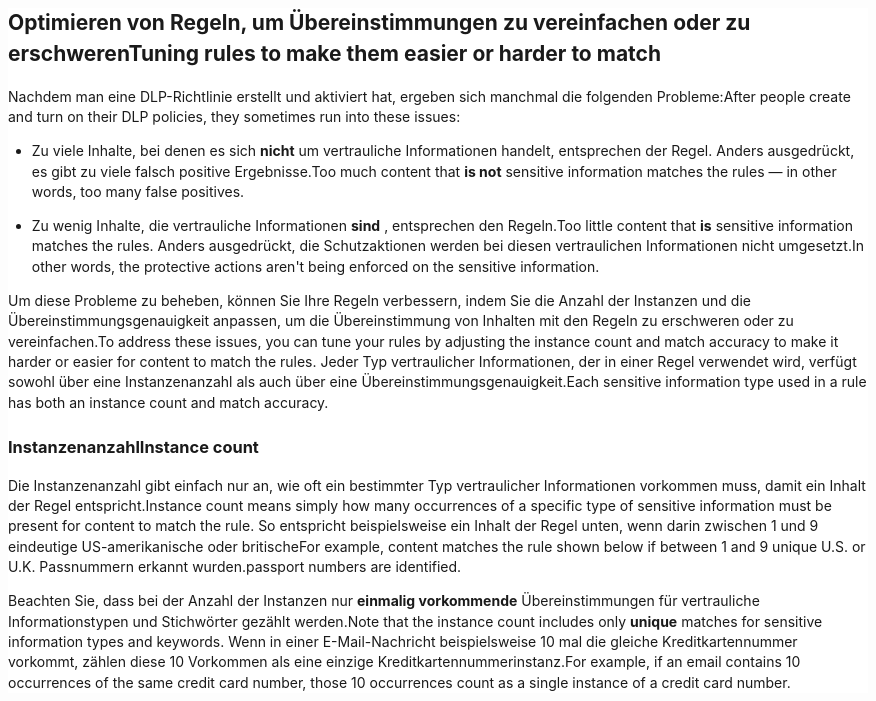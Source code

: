 ## <a name="tuning-rules-to-make-them-easier-or-harder-to-match"></a><span data-ttu-id="bac32-284">Optimieren von Regeln, um Übereinstimmungen zu vereinfachen oder zu erschweren</span><span class="sxs-lookup"><span data-stu-id="bac32-284">Tuning rules to make them easier or harder to match</span></span>

<span data-ttu-id="bac32-285">Nachdem man eine DLP-Richtlinie erstellt und aktiviert hat, ergeben sich manchmal die folgenden Probleme:</span><span class="sxs-lookup"><span data-stu-id="bac32-285">After people create and turn on their DLP policies, they sometimes run into these issues:</span></span>
  
- <span data-ttu-id="bac32-286">Zu viele Inhalte, bei denen es sich **nicht** um vertrauliche Informationen handelt, entsprechen der Regel. Anders ausgedrückt, es gibt zu viele falsch positive Ergebnisse.</span><span class="sxs-lookup"><span data-stu-id="bac32-286">Too much content that **is not** sensitive information matches the rules — in other words, too many false positives.</span></span> 
    
- <span data-ttu-id="bac32-287">Zu wenig Inhalte, die vertrauliche Informationen **sind** , entsprechen den Regeln.</span><span class="sxs-lookup"><span data-stu-id="bac32-287">Too little content that **is** sensitive information matches the rules.</span></span> <span data-ttu-id="bac32-288">Anders ausgedrückt, die Schutzaktionen werden bei diesen vertraulichen Informationen nicht umgesetzt.</span><span class="sxs-lookup"><span data-stu-id="bac32-288">In other words, the protective actions aren't being enforced on the sensitive information.</span></span> 
    
<span data-ttu-id="bac32-289">Um diese Probleme zu beheben, können Sie Ihre Regeln verbessern, indem Sie die Anzahl der Instanzen und die Übereinstimmungsgenauigkeit anpassen, um die Übereinstimmung von Inhalten mit den Regeln zu erschweren oder zu vereinfachen.</span><span class="sxs-lookup"><span data-stu-id="bac32-289">To address these issues, you can tune your rules by adjusting the instance count and match accuracy to make it harder or easier for content to match the rules.</span></span> <span data-ttu-id="bac32-290">Jeder Typ vertraulicher Informationen, der in einer Regel verwendet wird, verfügt sowohl über eine Instanzenanzahl als auch über eine Übereinstimmungsgenauigkeit.</span><span class="sxs-lookup"><span data-stu-id="bac32-290">Each sensitive information type used in a rule has both an instance count and match accuracy.</span></span>
  
### <a name="instance-count"></a><span data-ttu-id="bac32-291">Instanzenanzahl</span><span class="sxs-lookup"><span data-stu-id="bac32-291">Instance count</span></span>

<span data-ttu-id="bac32-292">Die Instanzenanzahl gibt einfach nur an, wie oft ein bestimmter Typ vertraulicher Informationen vorkommen muss, damit ein Inhalt der Regel entspricht.</span><span class="sxs-lookup"><span data-stu-id="bac32-292">Instance count means simply how many occurrences of a specific type of sensitive information must be present for content to match the rule.</span></span> <span data-ttu-id="bac32-293">So entspricht beispielsweise ein Inhalt der Regel unten, wenn darin zwischen 1 und 9 eindeutige US-amerikanische oder britische</span><span class="sxs-lookup"><span data-stu-id="bac32-293">For example, content matches the rule shown below if between 1 and 9 unique U.S. or U.K.</span></span> <span data-ttu-id="bac32-294">Passnummern erkannt wurden.</span><span class="sxs-lookup"><span data-stu-id="bac32-294">passport numbers are identified.</span></span>
  
<span data-ttu-id="bac32-295">Beachten Sie, dass bei der Anzahl der Instanzen nur **einmalig vorkommende** Übereinstimmungen für vertrauliche Informationstypen und Stichwörter gezählt werden.</span><span class="sxs-lookup"><span data-stu-id="bac32-295">Note that the instance count includes only **unique** matches for sensitive information types and keywords.</span></span> <span data-ttu-id="bac32-296">Wenn in einer E-Mail-Nachricht beispielsweise 10 mal die gleiche Kreditkartennummer vorkommt, zählen diese 10 Vorkommen als eine einzige Kreditkartennummerinstanz.</span><span class="sxs-lookup"><span data-stu-id="bac32-296">For example, if an email contains 10 occurrences of the same credit card number, those 10 occurrences count as a single instance of a credit card number.</span></span> 
  